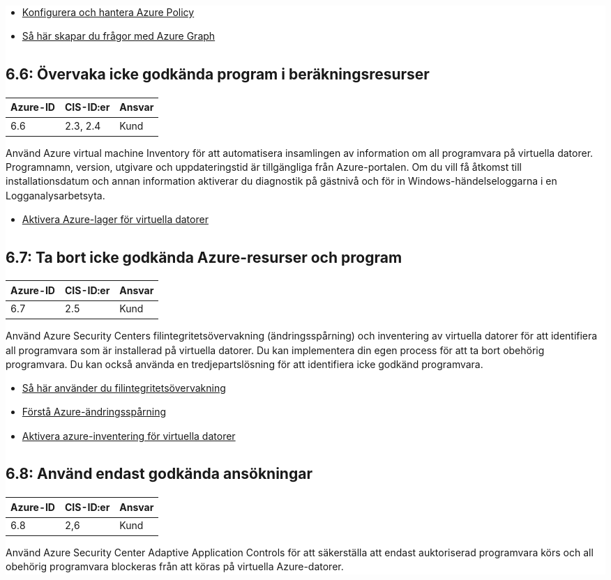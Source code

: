 - [Konfigurera och hantera Azure Policy](https://docs.microsoft.com/azure/governance/policy/tutorials/create-and-manage)

- [Så här skapar du frågor med Azure Graph](https://docs.microsoft.com/azure/governance/resource-graph/first-query-portal)

## <a name="66-monitor-for-unapproved-software-applications-within-compute-resources"></a>6.6: Övervaka icke godkända program i beräkningsresurser

| Azure-ID | CIS-ID:er | Ansvar |
|--|--|--|
| 6.6 | 2.3, 2.4 | Kund |

Använd Azure virtual machine Inventory för att automatisera insamlingen av information om all programvara på virtuella datorer. Programnamn, version, utgivare och uppdateringstid är tillgängliga från Azure-portalen. Om du vill få åtkomst till installationsdatum och annan information aktiverar du diagnostik på gästnivå och för in Windows-händelseloggarna i en Logganalysarbetsyta.

- [Aktivera Azure-lager för virtuella datorer](https://docs.microsoft.com/azure/automation/automation-tutorial-installed-software)

## <a name="67-remove-unapproved-azure-resources-and-software-applications"></a>6.7: Ta bort icke godkända Azure-resurser och program

| Azure-ID | CIS-ID:er | Ansvar |
|--|--|--|
| 6.7 | 2.5 | Kund |

Använd Azure Security Centers filintegritetsövervakning (ändringsspårning) och inventering av virtuella datorer för att identifiera all programvara som är installerad på virtuella datorer. Du kan implementera din egen process för att ta bort obehörig programvara. Du kan också använda en tredjepartslösning för att identifiera icke godkänd programvara.

- [Så här använder du filintegritetsövervakning](https://docs.microsoft.com/azure/security-center/security-center-file-integrity-monitoring#using-file-integrity-monitoring)

- [Förstå Azure-ändringsspårning](https://docs.microsoft.com/azure/automation/change-tracking)

- [Aktivera azure-inventering för virtuella datorer](https://docs.microsoft.com/azure/automation/automation-tutorial-installed-software)

## <a name="68-use-only-approved-applications"></a>6.8: Använd endast godkända ansökningar

| Azure-ID | CIS-ID:er | Ansvar |
|--|--|--|
| 6.8 | 2,6 | Kund |

Använd Azure Security Center Adaptive Application Controls för att säkerställa att endast auktoriserad programvara körs och all obehörig programvara blockeras från att köras på virtuella Azure-datorer.
